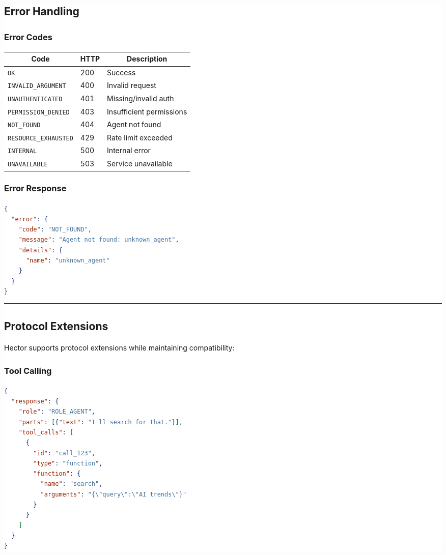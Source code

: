 
## Error Handling

### Error Codes

| Code | HTTP | Description |
|------|------|-------------|
| `OK` | 200 | Success |
| `INVALID_ARGUMENT` | 400 | Invalid request |
| `UNAUTHENTICATED` | 401 | Missing/invalid auth |
| `PERMISSION_DENIED` | 403 | Insufficient permissions |
| `NOT_FOUND` | 404 | Agent not found |
| `RESOURCE_EXHAUSTED` | 429 | Rate limit exceeded |
| `INTERNAL` | 500 | Internal error |
| `UNAVAILABLE` | 503 | Service unavailable |

### Error Response

```json
{
  "error": {
    "code": "NOT_FOUND",
    "message": "Agent not found: unknown_agent",
    "details": {
      "name": "unknown_agent"
    }
  }
}
```

---

## Protocol Extensions

Hector supports protocol extensions while maintaining compatibility:

### Tool Calling

```json
{
  "response": {
    "role": "ROLE_AGENT",
    "parts": [{"text": "I'll search for that."}],
    "tool_calls": [
      {
        "id": "call_123",
        "type": "function",
        "function": {
          "name": "search",
          "arguments": "{\"query\":\"AI trends\"}"
        }
      }
    ]
  }
}
```
